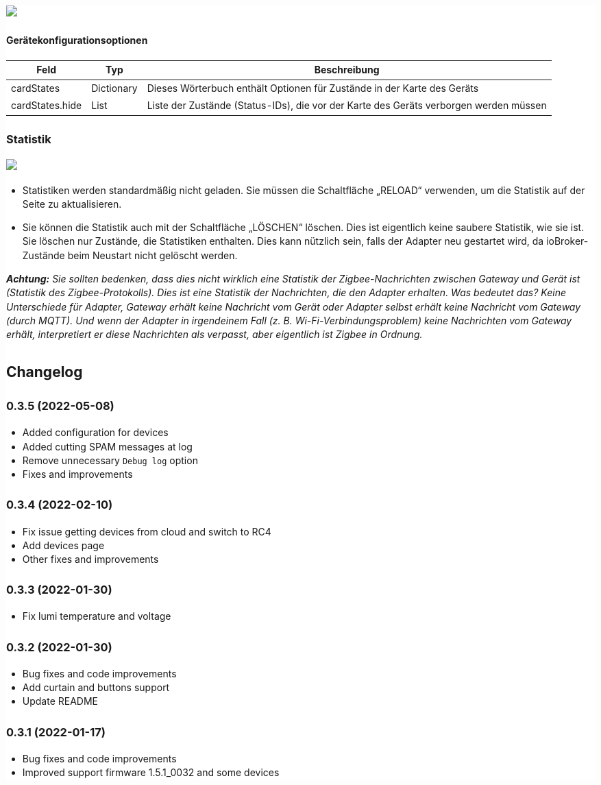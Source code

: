 <img src="static/device-yaml-config.png">

#### Gerätekonfigurationsoptionen
|Feld|Typ|Beschreibung|
|---|---|---|
|cardStates|Dictionary|Dieses Wörterbuch enthält Optionen für Zustände in der Karte des Geräts|
|cardStates.hide|List|Liste der Zustände (Status-IDs), die vor der Karte des Geräts verborgen werden müssen|

### Statistik
<img src="static/tab-statistic.png">

- Statistiken werden standardmäßig nicht geladen. Sie müssen die Schaltfläche „RELOAD“ verwenden, um die Statistik auf der Seite zu aktualisieren.

- Sie können die Statistik auch mit der Schaltfläche „LÖSCHEN“ löschen. Dies ist eigentlich keine saubere Statistik, wie sie ist. Sie löschen nur Zustände, die Statistiken enthalten. Dies kann nützlich sein, falls der Adapter neu gestartet wird, da ioBroker-Zustände beim Neustart nicht gelöscht werden.

_**Achtung:** Sie sollten bedenken, dass dies nicht wirklich eine Statistik der Zigbee-Nachrichten zwischen Gateway und Gerät ist (Statistik des Zigbee-Protokolls). Dies ist eine Statistik der Nachrichten, die den Adapter erhalten. Was bedeutet das? Keine Unterschiede für Adapter, Gateway erhält keine Nachricht vom Gerät oder Adapter selbst erhält keine Nachricht vom Gateway (durch MQTT). Und wenn der Adapter in irgendeinem Fall (z. B. Wi-Fi-Verbindungsproblem) keine Nachrichten vom Gateway erhält, interpretiert er diese Nachrichten als verpasst, aber eigentlich ist Zigbee in Ordnung._

## Changelog

### 0.3.5 (2022-05-08)
* Added configuration for devices
* Added cutting SPAM messages at log
* Remove unnecessary `Debug log` option
* Fixes and improvements

### 0.3.4 (2022-02-10)
* Fix issue getting devices from cloud and switch to RC4
* Add devices page
* Other fixes and improvements

### 0.3.3 (2022-01-30)
* Fix lumi temperature and voltage

### 0.3.2 (2022-01-30)
* Bug fixes and code improvements
* Add curtain and buttons support
* Update README

### 0.3.1 (2022-01-17)
* Bug fixes and code improvements
* Improved support firmware 1.5.1_0032 and some devices
